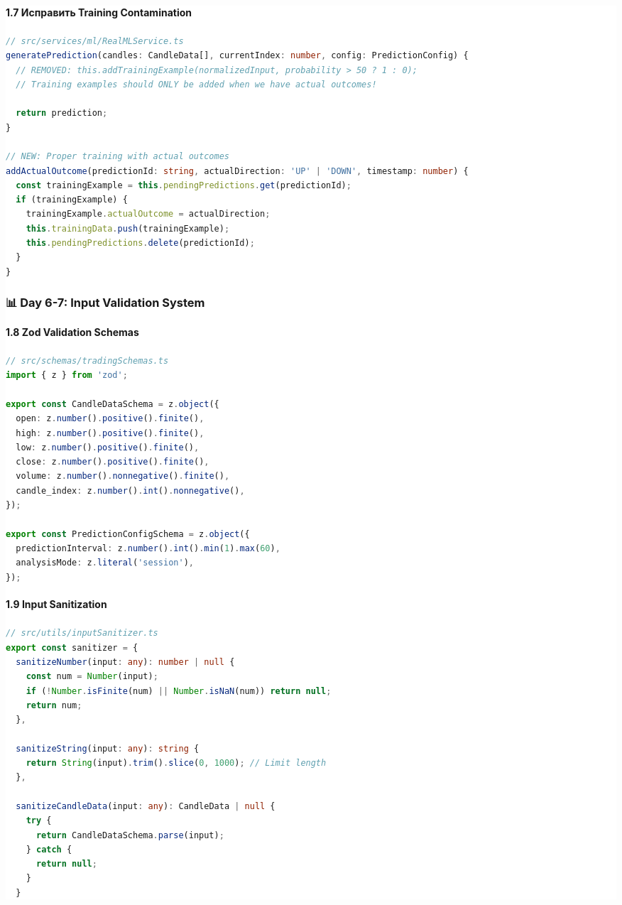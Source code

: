 #### 1.7 Исправить Training Contamination  
```typescript
// src/services/ml/RealMLService.ts
generatePrediction(candles: CandleData[], currentIndex: number, config: PredictionConfig) {
  // REMOVED: this.addTrainingExample(normalizedInput, probability > 50 ? 1 : 0);
  // Training examples should ONLY be added when we have actual outcomes!
  
  return prediction;
}

// NEW: Proper training with actual outcomes
addActualOutcome(predictionId: string, actualDirection: 'UP' | 'DOWN', timestamp: number) {
  const trainingExample = this.pendingPredictions.get(predictionId);
  if (trainingExample) {
    trainingExample.actualOutcome = actualDirection;
    this.trainingData.push(trainingExample);
    this.pendingPredictions.delete(predictionId);
  }
}
```

### 📊 Day 6-7: Input Validation System

#### 1.8 Zod Validation Schemas
```typescript
// src/schemas/tradingSchemas.ts
import { z } from 'zod';

export const CandleDataSchema = z.object({
  open: z.number().positive().finite(),
  high: z.number().positive().finite(),
  low: z.number().positive().finite(),
  close: z.number().positive().finite(),
  volume: z.number().nonnegative().finite(),
  candle_index: z.number().int().nonnegative(),
});

export const PredictionConfigSchema = z.object({
  predictionInterval: z.number().int().min(1).max(60),
  analysisMode: z.literal('session'),
});
```

#### 1.9 Input Sanitization
```typescript
// src/utils/inputSanitizer.ts
export const sanitizer = {
  sanitizeNumber(input: any): number | null {
    const num = Number(input);
    if (!Number.isFinite(num) || Number.isNaN(num)) return null;
    return num;
  },
  
  sanitizeString(input: any): string {
    return String(input).trim().slice(0, 1000); // Limit length
  },
  
  sanitizeCandleData(input: any): CandleData | null {
    try {
      return CandleDataSchema.parse(input);
    } catch {
      return null;
    }
  }
```